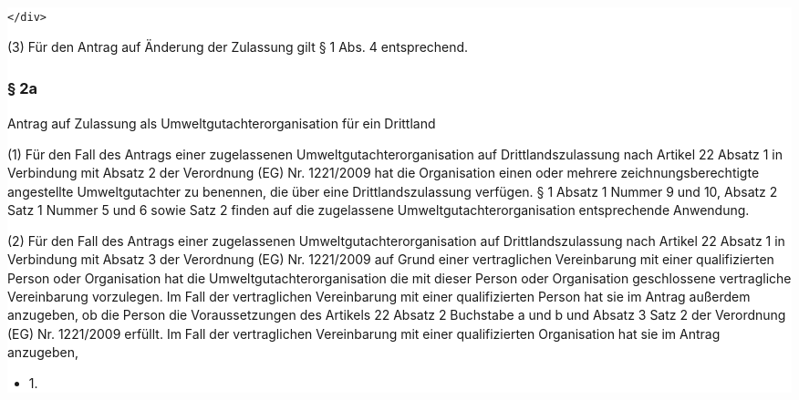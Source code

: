     </div>

</div>

<div class="jurAbsatz">

(3) Für den Antrag auf Änderung der Zulassung gilt § 1 Abs. 4
entsprechend.

</div>

</div>

</div>

</div>

<span id="BJNR184100995BJNE001500310.html"></span>

### § 2a  
Antrag auf Zulassung als Umweltgutachterorganisation für ein Drittland

<div>

<div class="jnhtml">

<div>

<div class="jurAbsatz">

(1) Für den Fall des Antrags einer zugelassenen
Umweltgutachterorganisation auf Drittlandszulassung nach Artikel 22
Absatz 1 in Verbindung mit Absatz 2 der Verordnung (EG) Nr. 1221/2009
hat die Organisation einen oder mehrere zeichnungsberechtigte
angestellte Umweltgutachter zu benennen, die über eine
Drittlandszulassung verfügen. § 1 Absatz 1 Nummer 9 und 10, Absatz 2
Satz 1 Nummer 5 und 6 sowie Satz 2 finden auf die zugelassene
Umweltgutachterorganisation entsprechende Anwendung.

</div>

<div class="jurAbsatz">

(2) Für den Fall des Antrags einer zugelassenen
Umweltgutachterorganisation auf Drittlandszulassung nach Artikel 22
Absatz 1 in Verbindung mit Absatz 3 der Verordnung (EG) Nr. 1221/2009
auf Grund einer vertraglichen Vereinbarung mit einer qualifizierten
Person oder Organisation hat die Umweltgutachterorganisation die mit
dieser Person oder Organisation geschlossene vertragliche Vereinbarung
vorzulegen. Im Fall der vertraglichen Vereinbarung mit einer
qualifizierten Person hat sie im Antrag außerdem anzugeben, ob die
Person die Voraussetzungen des Artikels 22 Absatz 2 Buchstabe a und b
und Absatz 3 Satz 2 der Verordnung (EG) Nr. 1221/2009 erfüllt. Im Fall
der vertraglichen Vereinbarung mit einer qualifizierten Organisation hat
sie im Antrag anzugeben,

  - 1\.
    
    <div style="">
    